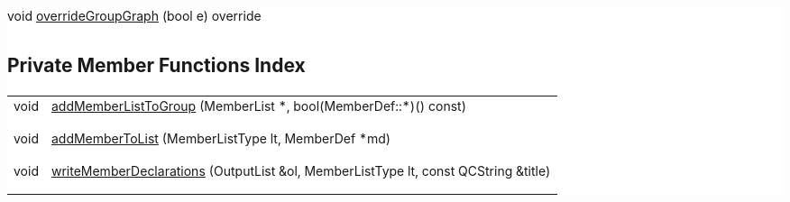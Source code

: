 <tr class="doxyMemberIndexItem">
<td class="doxyMemberIndexItemType" align="left" valign="top">void</td>
<td class="doxyMemberIndexItemName" align="left" valign="top"><a href="#a9d40ae704f02d78c00ff5a89f00918a7">overrideGroupGraph</a> (bool e) override</td>
</tr>
<tr class="doxyMemberIndexDescription">
<td class="doxyMemberIndexDescriptionLeft"></td>
<td class="doxyMemberIndexDescriptionRight">
</td>
</tr>
<tr class="doxyMemberIndexSeparator">
<td class="doxyMemberIndexSeparator" colspan="2"></td>
</tr>

</table>

## Private Member Functions Index

<table class="doxyMembersIndex">

<tr class="doxyMemberIndexItem">
<td class="doxyMemberIndexItemType" align="left" valign="top">void</td>
<td class="doxyMemberIndexItemName" align="left" valign="top"><a href="#a91c5eed083da04cff73ea62974bba678">addMemberListToGroup</a> (MemberList *, bool(MemberDef::*)() const)</td>
</tr>
<tr class="doxyMemberIndexDescription">
<td class="doxyMemberIndexDescriptionLeft"></td>
<td class="doxyMemberIndexDescriptionRight">
</td>
</tr>
<tr class="doxyMemberIndexSeparator">
<td class="doxyMemberIndexSeparator" colspan="2"></td>
</tr>

<tr class="doxyMemberIndexItem">
<td class="doxyMemberIndexItemType" align="left" valign="top">void</td>
<td class="doxyMemberIndexItemName" align="left" valign="top"><a href="#af1535082774d7302e28f7983b7189620">addMemberToList</a> (MemberListType lt, MemberDef *md)</td>
</tr>
<tr class="doxyMemberIndexDescription">
<td class="doxyMemberIndexDescriptionLeft"></td>
<td class="doxyMemberIndexDescriptionRight">
</td>
</tr>
<tr class="doxyMemberIndexSeparator">
<td class="doxyMemberIndexSeparator" colspan="2"></td>
</tr>

<tr class="doxyMemberIndexItem">
<td class="doxyMemberIndexItemType" align="left" valign="top">void</td>
<td class="doxyMemberIndexItemName" align="left" valign="top"><a href="#a3d072ea5280ce80a6dbb16a26efacb21">writeMemberDeclarations</a> (OutputList &amp;ol, MemberListType lt, const QCString &amp;title)</td>
</tr>
<tr class="doxyMemberIndexDescription">
<td class="doxyMemberIndexDescriptionLeft"></td>
<td class="doxyMemberIndexDescriptionRight">
</td>
</tr>
<tr class="doxyMemberIndexSeparator">
<td class="doxyMemberIndexSeparator" colspan="2"></td>
</tr>
